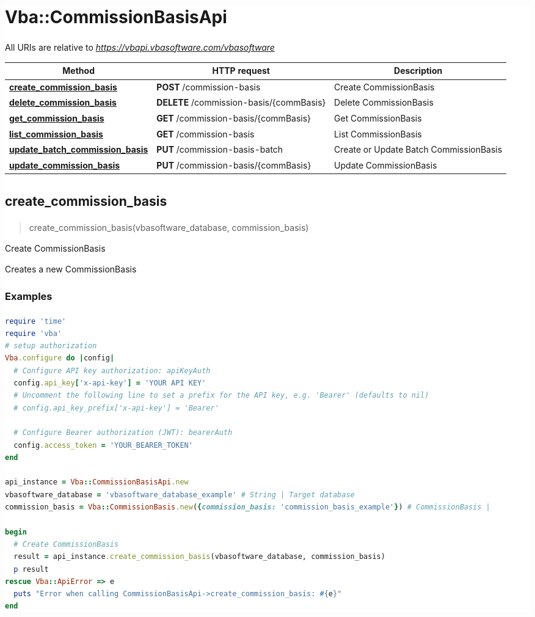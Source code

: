 # Vba::CommissionBasisApi

All URIs are relative to *https://vbapi.vbasoftware.com/vbasoftware*

| Method | HTTP request | Description |
| ------ | ------------ | ----------- |
| [**create_commission_basis**](CommissionBasisApi.md#create_commission_basis) | **POST** /commission-basis | Create CommissionBasis |
| [**delete_commission_basis**](CommissionBasisApi.md#delete_commission_basis) | **DELETE** /commission-basis/{commBasis} | Delete CommissionBasis |
| [**get_commission_basis**](CommissionBasisApi.md#get_commission_basis) | **GET** /commission-basis/{commBasis} | Get CommissionBasis |
| [**list_commission_basis**](CommissionBasisApi.md#list_commission_basis) | **GET** /commission-basis | List CommissionBasis |
| [**update_batch_commission_basis**](CommissionBasisApi.md#update_batch_commission_basis) | **PUT** /commission-basis-batch | Create or Update Batch CommissionBasis |
| [**update_commission_basis**](CommissionBasisApi.md#update_commission_basis) | **PUT** /commission-basis/{commBasis} | Update CommissionBasis |


## create_commission_basis

> <CommissionBasisVBAResponse> create_commission_basis(vbasoftware_database, commission_basis)

Create CommissionBasis

Creates a new CommissionBasis

### Examples

```ruby
require 'time'
require 'vba'
# setup authorization
Vba.configure do |config|
  # Configure API key authorization: apiKeyAuth
  config.api_key['x-api-key'] = 'YOUR API KEY'
  # Uncomment the following line to set a prefix for the API key, e.g. 'Bearer' (defaults to nil)
  # config.api_key_prefix['x-api-key'] = 'Bearer'

  # Configure Bearer authorization (JWT): bearerAuth
  config.access_token = 'YOUR_BEARER_TOKEN'
end

api_instance = Vba::CommissionBasisApi.new
vbasoftware_database = 'vbasoftware_database_example' # String | Target database
commission_basis = Vba::CommissionBasis.new({commission_basis: 'commission_basis_example'}) # CommissionBasis | 

begin
  # Create CommissionBasis
  result = api_instance.create_commission_basis(vbasoftware_database, commission_basis)
  p result
rescue Vba::ApiError => e
  puts "Error when calling CommissionBasisApi->create_commission_basis: #{e}"
end
```
